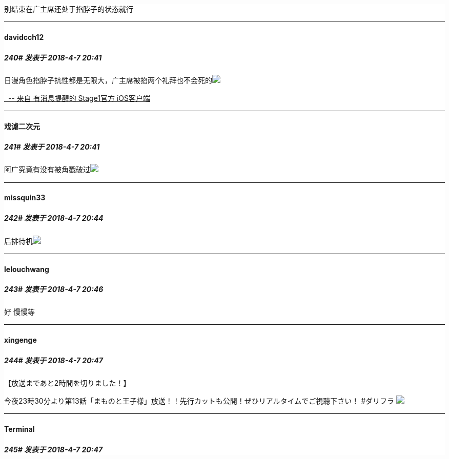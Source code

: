 
别结束在广主席还处于掐脖子的状态就行


-----

####  davidcch12  
##### 240#       发表于 2018-4-7 20:41


日漫角色掐脖子抗性都是无限大，广主席被掐两个礼拜也不会死的<img src="https://static.saraba1st.com/image/smiley/face2017/065.png" referrerpolicy="no-referrer">

[  -- 来自 有消息提醒的 Stage1官方 iOS客户端](https://itunes.apple.com/fi/app/saraba1st/id1221237470?mt=8)


-----

####  戏谑二次元  
##### 241#       发表于 2018-4-7 20:41


阿广究竟有没有被角戳破过<img src="https://static.saraba1st.com/image/smiley/face2017/067.png" referrerpolicy="no-referrer">


-----

####  missquin33  
##### 242#       发表于 2018-4-7 20:44


后排待机<img src="https://static.saraba1st.com/image/smiley/face2017/034.png" referrerpolicy="no-referrer">


-----

####  lelouchwang  
##### 243#       发表于 2018-4-7 20:46


好 慢慢等


-----

####  xingenge  
##### 244#       发表于 2018-4-7 20:47


【放送まであと2時間を切りました！】

今夜23時30分より第13話「まものと王子様」放送！！先行カットも公開！ぜひリアルタイムでご視聴下さい！ #ダリフラ
<img src="http://wx4.sinaimg.cn/large/740ca5e5gy1fq4dqjqgzij20xc0irtku.jpg" referrerpolicy="no-referrer">


-----

####  Terminal  
##### 245#       发表于 2018-4-7 20:47
